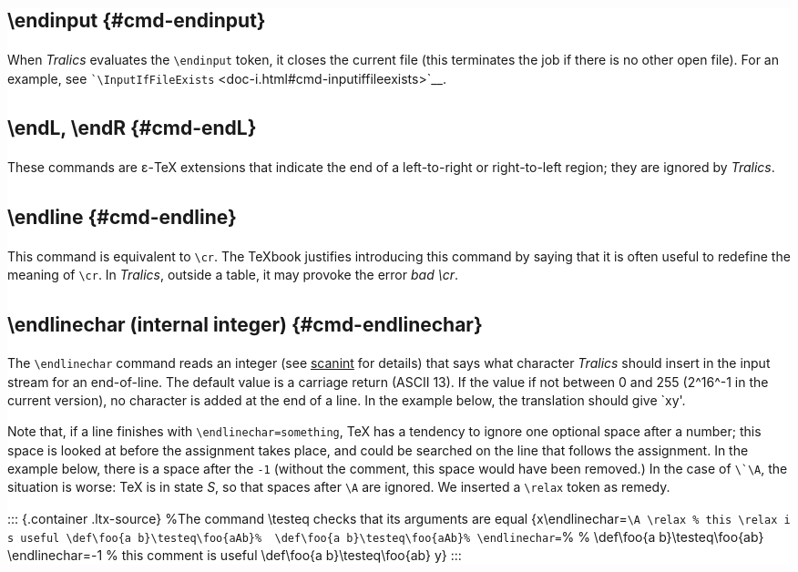 \\endinput {#cmd-endinput}
----------

When *Tralics* evaluates the `\endinput` token, it closes the current
file (this terminates the job if there is no other open file). For an
example, see `` `\InputIfFileExists ``
\<doc-i.html\#cmd-inputiffileexists\>\`\_\_.

\\endL, \\endR {#cmd-endL}
--------------

These commands are ε-TeX extensions that indicate the end of a
left-to-right or right-to-left region; they are ignored by *Tralics*.

\\endline {#cmd-endline}
---------

This command is equivalent to `\cr`. The TeXbook justifies introducing
this command by saying that it is often useful to redefine the meaning
of `\cr`. In *Tralics*, outside a table, it may provoke the error *bad
\\cr*.

\\endlinechar (internal integer) {#cmd-endlinechar}
--------------------------------

The `\endlinechar` command reads an integer (see
[scanint](doc-s.html#fct-scanint) for details) that says what character
*Tralics* should insert in the input stream for an end-of-line. The
default value is a carriage return (ASCII 13). If the value if not
between 0 and 255 (2^16^-1 in the current version), no character is
added at the end of a line. In the example below, the translation should
give \`xy\'.

Note that, if a line finishes with `\endlinechar=something`, TeX has a
tendency to ignore one optional space after a number; this space is
looked at before the assignment takes place, and could be searched on
the line that follows the assignment. In the example below, there is a
space after the `-1` (without the comment, this space would have been
removed.) In the case of `` \`\A ``, the situation is worse: TeX is in
state *S*, so that spaces after `\A` are ignored. We inserted a `\relax`
token as remedy.

::: {.container .ltx-source}
    %The command \testeq checks that its arguments are equal
    {x\endlinechar=`\A \relax % this \relax is useful
    \def\foo{a
    b}\testeq\foo{aAb}% 
    \def\foo{a
    b}\testeq\foo{aAb}%
    \endlinechar=`\% %
    \def\foo{a
    b}\testeq\foo{ab}
    \endlinechar=-1 % this comment is useful
    \def\foo{a
    b}\testeq\foo{ab}
    y}
:::
